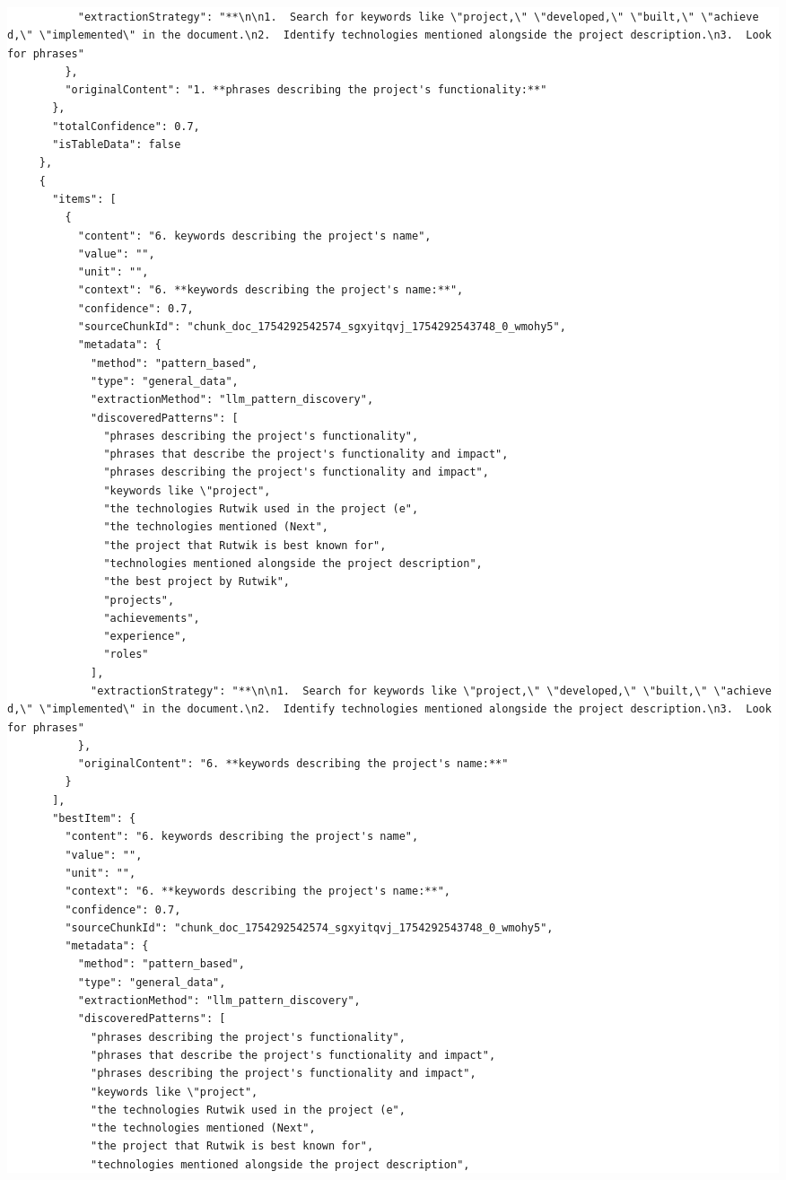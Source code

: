                "extractionStrategy": "**\n\n1.  Search for keywords like \"project,\" \"developed,\" \"built,\" \"achieved,\" \"implemented\" in the document.\n2.  Identify technologies mentioned alongside the project description.\n3.  Look for phrases"
             },
             "originalContent": "1. **phrases describing the project's functionality:**"
           },
           "totalConfidence": 0.7,
           "isTableData": false
         },
         {
           "items": [
             {
               "content": "6. keywords describing the project's name",
               "value": "",
               "unit": "",
               "context": "6. **keywords describing the project's name:**",
               "confidence": 0.7,
               "sourceChunkId": "chunk_doc_1754292542574_sgxyitqvj_1754292543748_0_wmohy5",
               "metadata": {
                 "method": "pattern_based",
                 "type": "general_data",
                 "extractionMethod": "llm_pattern_discovery",
                 "discoveredPatterns": [
                   "phrases describing the project's functionality",
                   "phrases that describe the project's functionality and impact",
                   "phrases describing the project's functionality and impact",
                   "keywords like \"project",
                   "the technologies Rutwik used in the project (e",
                   "the technologies mentioned (Next",
                   "the project that Rutwik is best known for",
                   "technologies mentioned alongside the project description",
                   "the best project by Rutwik",
                   "projects",
                   "achievements",
                   "experience",
                   "roles"
                 ],
                 "extractionStrategy": "**\n\n1.  Search for keywords like \"project,\" \"developed,\" \"built,\" \"achieved,\" \"implemented\" in the document.\n2.  Identify technologies mentioned alongside the project description.\n3.  Look for phrases"
               },
               "originalContent": "6. **keywords describing the project's name:**"
             }
           ],
           "bestItem": {
             "content": "6. keywords describing the project's name",
             "value": "",
             "unit": "",
             "context": "6. **keywords describing the project's name:**",
             "confidence": 0.7,
             "sourceChunkId": "chunk_doc_1754292542574_sgxyitqvj_1754292543748_0_wmohy5",
             "metadata": {
               "method": "pattern_based",
               "type": "general_data",
               "extractionMethod": "llm_pattern_discovery",
               "discoveredPatterns": [
                 "phrases describing the project's functionality",
                 "phrases that describe the project's functionality and impact",
                 "phrases describing the project's functionality and impact",
                 "keywords like \"project",
                 "the technologies Rutwik used in the project (e",
                 "the technologies mentioned (Next",
                 "the project that Rutwik is best known for",
                 "technologies mentioned alongside the project description",